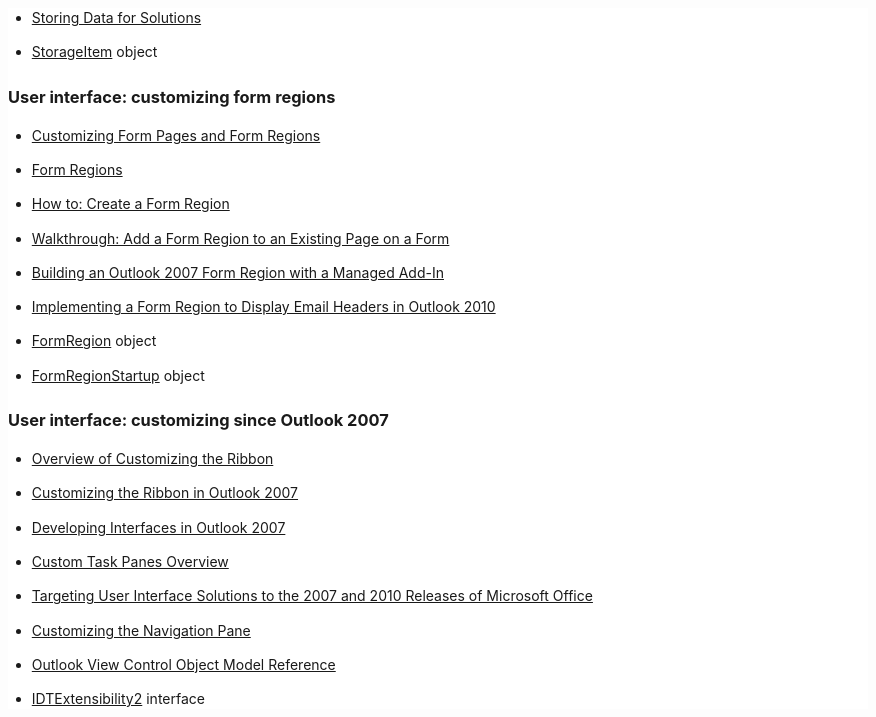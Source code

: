 - [Storing Data for Solutions ](http://msdn.microsoft.com/library/58e69983-5718-4dde-64fc-858abd80c9e5%28Office.15%29.aspx)
    
- [StorageItem](http://msdn.microsoft.com/library/41776bc3-b838-2755-fd6b-3b5012fb9ae5%28Office.15%29.aspx) object 
    
### User interface: customizing form regions
<a name="OLSelectAPI_CustomFormRegions"> </a>

- [Customizing Form Pages and Form Regions](http://msdn.microsoft.com/library/c8c2d080-66a8-b761-bdc0-527b209e0bd1%28Office.15%29.aspx)
    
- [Form Regions](http://msdn.microsoft.com/library/66e80f83-60db-e3b1-47e9-097f855f6512%28Office.15%29.aspx)
    
- [How to: Create a Form Region](http://msdn.microsoft.com/library/695b95a5-c795-cb4a-8d35-ba12b0007b1f%28Office.15%29.aspx)
    
- [Walkthrough: Add a Form Region to an Existing Page on a Form ](http://msdn.microsoft.com/library/3c988dac-f171-966d-cf9a-17139353d604%28Office.15%29.aspx)
    
- [Building an Outlook 2007 Form Region with a Managed Add-In](http://msdn.microsoft.com/library/cc8503c2-9e17-4718-a757-9f0b7d42f0ee%28Office.15%29.aspx)
    
- [Implementing a Form Region to Display Email Headers in Outlook 2010](http://msdn.microsoft.com/library/243a4e64-d4ea-4cfc-871e-af19d622fb1b%28Office.15%29.aspx)
    
- [FormRegion](http://msdn.microsoft.com/library/3a0b83eb-4076-9cb3-86a9-68f9e44df89f%28Office.15%29.aspx) object 
    
- [FormRegionStartup](http://msdn.microsoft.com/library/948ea6b7-2962-57e7-618d-fa0977b65651%28Office.15%29.aspx) object 
    
### User interface: customizing since Outlook 2007
<a name="OLSelectAPI_CustomizeTheOutlookInterface"> </a>

- [Overview of Customizing the Ribbon](http://msdn.microsoft.com/library/ee49751d-9eae-357c-5fa9-0b2dd4ff0890%28Office.15%29.aspx)
    
- [Customizing the Ribbon in Outlook 2007](http://msdn.microsoft.com/library/946e97ea-f556-4e84-8fac-01cd9214e170%28Office.15%29.aspx)
    
- [Developing Interfaces in Outlook 2007](http://msdn.microsoft.com/library/e50257a3-98dd-498f-b9ff-dbfb6705a95a%28Office.15%29.aspx)
    
- [Custom Task Panes Overview](http://msdn.microsoft.com/library/9a415109-5333-433e-95c6-3d59ce9c4d02.aspx)
    
- [Targeting User Interface Solutions to the 2007 and 2010 Releases of Microsoft Office](http://msdn.microsoft.com/library/98726fb2-5d5c-44be-80c3-cfef926471f9%28Office.15%29.aspx)
    
- [Customizing the Navigation Pane](http://msdn.microsoft.com/library/426c3d1c-13b5-cac5-702d-87dfe71f2478%28Office.15%29.aspx)
    
- [Outlook View Control Object Model Reference](http://msdn.microsoft.com/library/36fa9303-2135-6fcc-b93c-05eef37af3ec%28Office.15%29.aspx)
    
- [IDTExtensibility2](https://msdn.microsoft.com/library/Extensibility.IDTExtensibility2.aspx) interface 
    